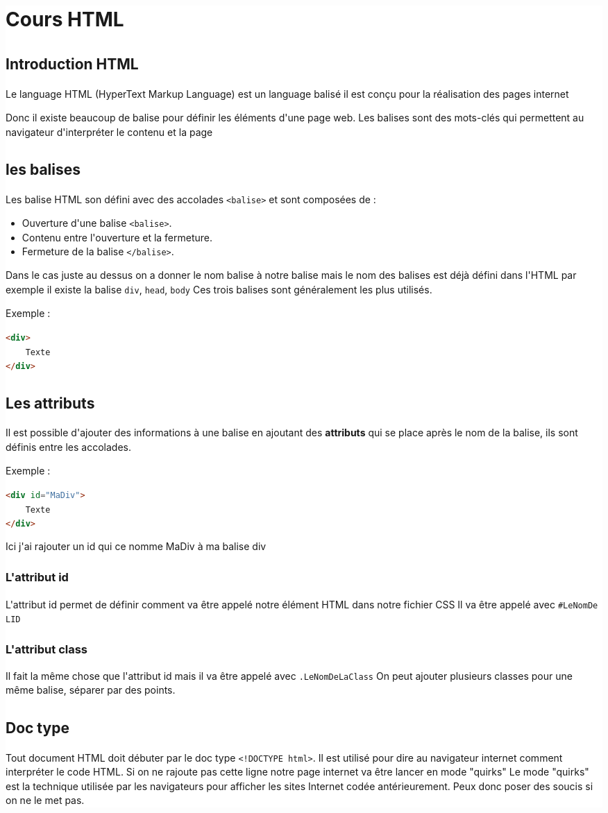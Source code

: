 # Cours HTML 

## Introduction HTML
Le language HTML (HyperText Markup Language) est un language balisé il est conçu pour la réalisation des pages internet

Donc il existe beaucoup de balise  pour définir les éléments d'une page web. Les balises sont des mots-clés qui permettent au navigateur d'interpréter le contenu et la page

## les balises
Les balise HTML son défini avec  des accolades `<balise>` et sont composées de :
- Ouverture d'une balise `<balise>`.
- Contenu entre l'ouverture et la fermeture.
- Fermeture de la balise `</balise>`.
  
Dans le cas juste au dessus on a donner le nom balise à notre balise mais le nom des balises est déjà défini dans l'HTML
par exemple il existe la balise `div`, `head`, `body`
Ces trois balises sont généralement les plus utilisés.

Exemple : 
```html
<div>
    Texte
</div>
```

## Les attributs
Il est possible d'ajouter des informations à une balise en ajoutant des **attributs** qui se place après le nom de la balise, ils sont définis entre les accolades.

Exemple : 
```html
<div id="MaDiv">
    Texte
</div>
```
Ici j'ai rajouter un id qui ce nomme MaDiv à ma balise div

### L'attribut id 
L'attribut id permet de définir comment va être appelé notre élément HTML dans notre fichier CSS
Il va être appelé avec `#LeNomDeLID`

### L'attribut class 
Il fait la même chose que l'attribut id mais il va être appelé avec `.LeNomDeLaClass`
On peut ajouter plusieurs classes pour une même balise, séparer par des points.

## Doc type
Tout document HTML doit débuter par le doc type `<!DOCTYPE html>`. Il est utilisé pour dire au navigateur internet comment interpréter le code HTML. Si on ne rajoute pas cette ligne notre page internet va être lancer en mode "quirks"
Le mode "quirks" est la technique utilisée par les navigateurs pour afficher les sites Internet codée antérieurement.
Peux donc poser des soucis si on ne le met pas.
